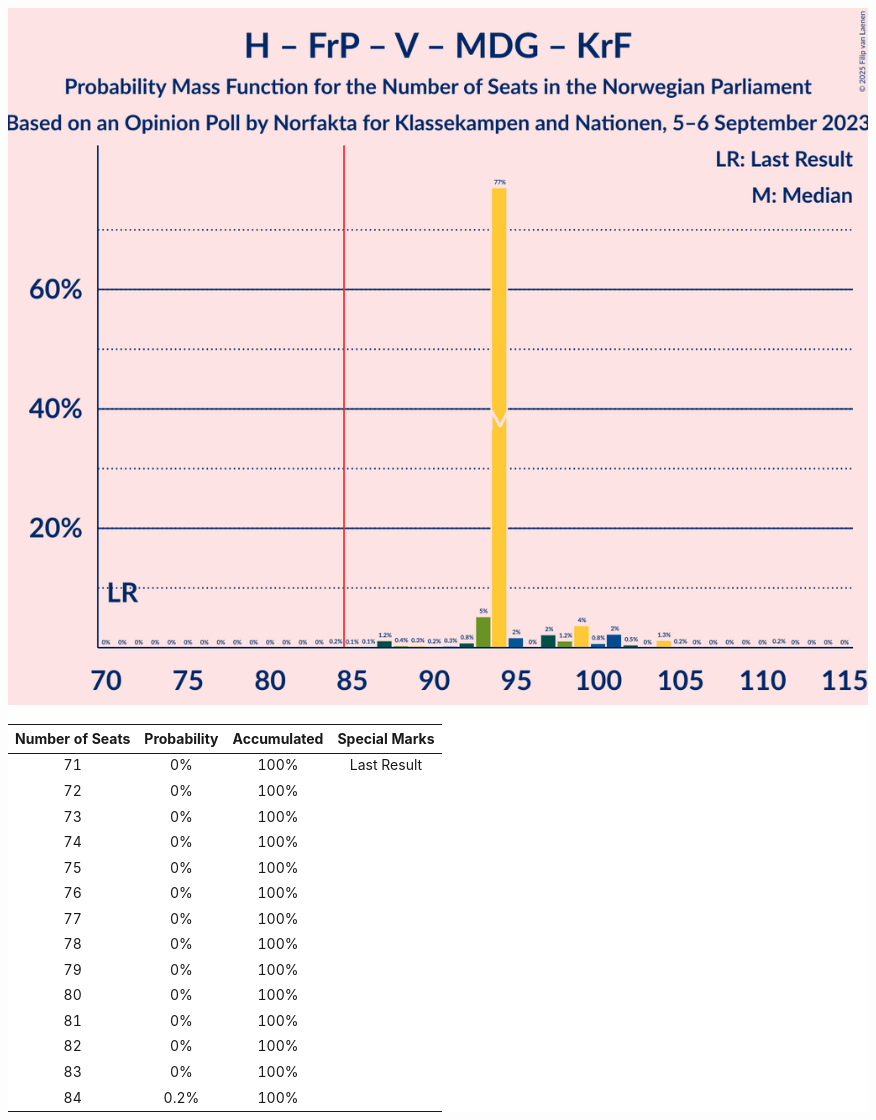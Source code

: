![Graph with seats probability mass function not yet produced](2023-09-06-Norfakta-coalitions-seats-pmf-h–frp–v–mdg–krf.png "Seats Probability Mass Function")

| Number of Seats | Probability | Accumulated | Special Marks |
|:---------------:|:-----------:|:-----------:|:-------------:|
| 71 | 0% | 100% | Last Result |
| 72 | 0% | 100% |  |
| 73 | 0% | 100% |  |
| 74 | 0% | 100% |  |
| 75 | 0% | 100% |  |
| 76 | 0% | 100% |  |
| 77 | 0% | 100% |  |
| 78 | 0% | 100% |  |
| 79 | 0% | 100% |  |
| 80 | 0% | 100% |  |
| 81 | 0% | 100% |  |
| 82 | 0% | 100% |  |
| 83 | 0% | 100% |  |
| 84 | 0.2% | 100% |  |